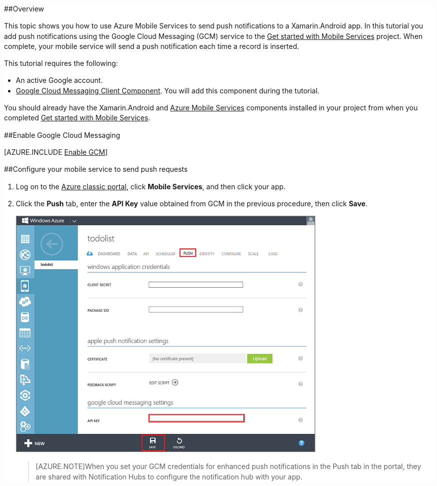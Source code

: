 ##Overview

This topic shows you how to use Azure Mobile Services to send push notifications to a Xamarin.Android app. In this tutorial you add push notifications using the Google Cloud Messaging (GCM) service to the [Get started with Mobile Services] project. When complete, your mobile service will send a push notification each time a record is inserted.

This tutorial requires the following:

+ An active Google account.
+ [Google Cloud Messaging Client Component]. You will add this component during the tutorial.

You should already have the Xamarin.Android and [Azure Mobile Services][Azure Mobile Services Component] components installed in your project from when you completed [Get started with Mobile Services].

##<a id="register"></a>Enable Google Cloud Messaging

[AZURE.INCLUDE [Enable GCM](../../includes/mobile-services-enable-google-cloud-messaging.md)]

##<a id="configure"></a>Configure your mobile service to send push requests


1. Log on to the [Azure classic portal](https://manage.windowsazure.com/), click **Mobile Services**, and then click your app.

2. Click the **Push** tab, enter the **API Key** value obtained from GCM in the previous procedure, then click **Save**.

   	![](./media/mobile-services-android-configure-push/mobile-push-tab-android.png)

    >[AZURE.NOTE]When you set your GCM credentials for enhanced push notifications in the Push tab in the portal, they are shared with Notification Hubs to configure the notification hub with your app.


[Get started with Mobile Services]: mobile-services-dotnet-backend-xamarin-android-get-started.md
[Google Cloud Messaging Client Component]: http://components.xamarin.com/view/GCMClient/
[Azure Mobile Services Component]: http://components.xamarin.com/view/azure-mobile-services/